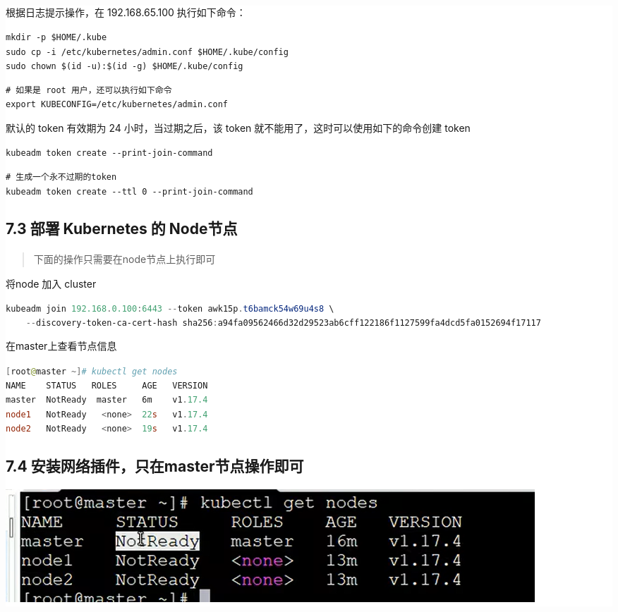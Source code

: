 
根据日志提示操作，在 192.168.65.100 执行如下命令：
```shell
mkdir -p $HOME/.kube
sudo cp -i /etc/kubernetes/admin.conf $HOME/.kube/config
sudo chown $(id -u):$(id -g) $HOME/.kube/config
```

```shell
# 如果是 root 用户，还可以执行如下命令
export KUBECONFIG=/etc/kubernetes/admin.conf
```


默认的 token 有效期为 24 小时，当过期之后，该 token 就不能用了，这时可以使用如下的命令创建 token 

```
kubeadm token create --print-join-command
```


```
# 生成一个永不过期的token
kubeadm token create --ttl 0 --print-join-command
```

## 7.3 部署 Kubernetes 的 Node节点


> 下面的操作只需要在node节点上执行即可

将node 加入 cluster 
```powershell
kubeadm join 192.168.0.100:6443 --token awk15p.t6bamck54w69u4s8 \
    --discovery-token-ca-cert-hash sha256:a94fa09562466d32d29523ab6cff122186f1127599fa4dcd5fa0152694f17117 
```

在master上查看节点信息

```powershell
[root@master ~]# kubectl get nodes
NAME    STATUS   ROLES     AGE   VERSION
master  NotReady  master   6m    v1.17.4
node1   NotReady   <none>  22s   v1.17.4
node2   NotReady   <none>  19s   v1.17.4
```

## 7.4 安装网络插件，只在master节点操作即可


![](image/Pasted%20image%2020240610170605.png)
